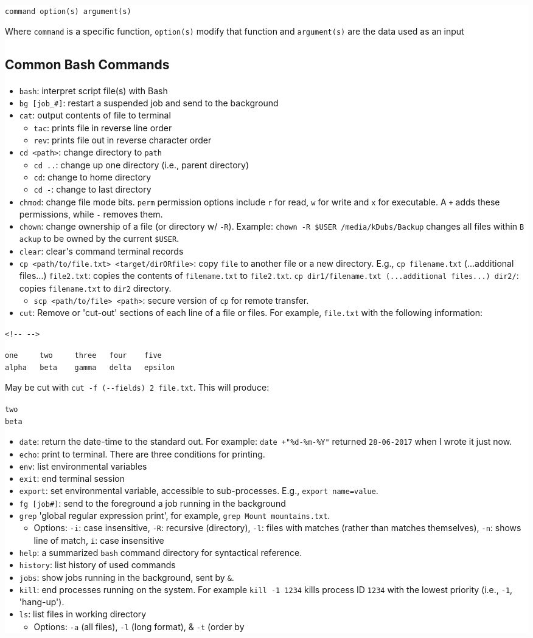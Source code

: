     command option(s) argument(s)

Where `command` is a specific function, `option(s)` modify that function
and `argument(s)` are the data used as an input

Common Bash Commands
--------------------

-   `bash`: interpret script file(s) with Bash
-   `bg [job_#]`: restart a suspended job and send to the background
-   `cat`: output contents of file to terminal
    -   `tac`: prints file in reverse line order
    -   `rev`: prints file out in reverse character order
-   `cd <path>`: change directory to `path`
    -   `cd ..`: change up one directory (i.e., parent directory)
    -   `cd`: change to home directory
    -   `cd -`: change to last directory
-   `chmod`: change file mode bits. `perm` permission options include
    `r` for read, `w` for write and `x` for executable. A `+` adds these
    permissions, while `-` removes them.
-   `chown`: change ownership of a file (or directory w/ `-R`). Example:
    `chown -R $USER /media/kDubs/Backup` changes all files within
    `Backup` to be owned by the current `$USER`.
-   `clear`: clear's command terminal records
-   `cp <path/to/file.txt> <target/dirORfile>`: copy `file` to another
    file or a new directory. E.g., `cp filename.txt` (...additional
    files...) `file2.txt`: copies the contents of `filename.txt` to
    `file2.txt`. `cp dir1/filename.txt (...additional files...) dir2/`:
    copies `filename.txt` to `dir2` directory.
    -   `scp <path/to/file> <path>`: secure version of `cp` for remote
        transfer.
-   `cut`: Remove or 'cut-out' sections of each line of a file or files.
    For example, `file.txt` with the following information:

```{=html}
<!-- -->
```
    one     two     three   four    five
    alpha   beta    gamma   delta   epsilon

May be cut with `cut -f (--fields) 2 file.txt`. This will produce:

    two
    beta

-   `date`: return the date-time to the standard out. For example:
    `date +"%d-%m-%Y"` returned `28-06-2017` when I wrote it just now.
-   `echo`: print to terminal. There are three conditions for printing.
-   `env`: list environmental variables
-   `exit`: end terminal session
-   `export`: set environmental variable, accessible to sub-processes.
    E.g., `export name=value`.
-   `fg [job#]`: send to the foreground a job running in the background
-   `grep` 'global regular expression print', for example,
    `grep Mount mountains.txt`.
    -   Options: `-i`: case insensitive, `-R`: recursive (directory),
        `-l`: files with matches (rather than matches themselves), `-n`:
        shows line of match, `i`: case insensitive
-   `help`: a summarized `bash` command directory for syntactical
    reference.
-   `history`: list history of used commands
-   `jobs`: show jobs running in the background, sent by `&`.
-   `kill`: end processes running on the system. For example
    `kill -1 1234` kills process ID `1234` with the lowest priority
    (i.e., `-1`, 'hang-up').
-   `ls`: list files in working directory
    -   Options: `-a` (all files), `-l` (long format), & `-t` (order by